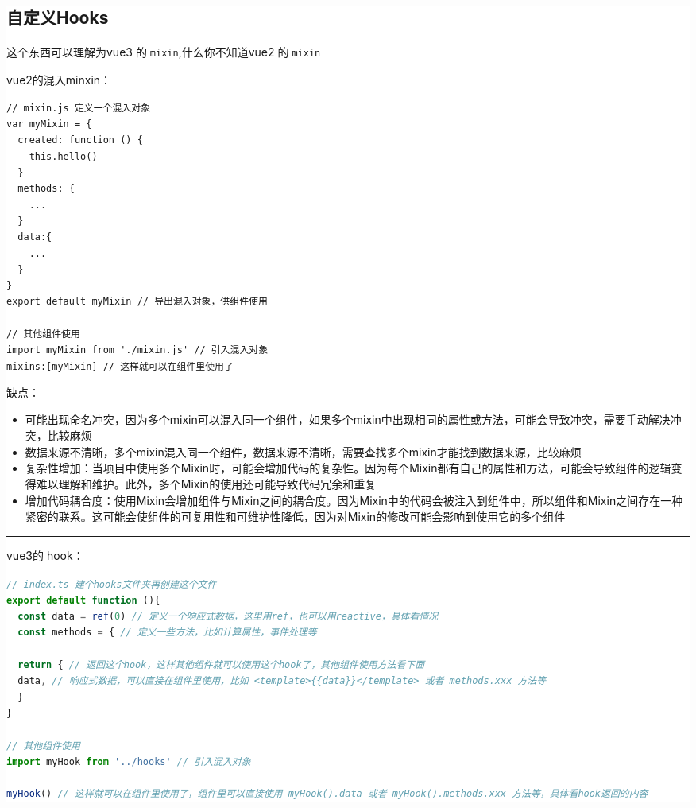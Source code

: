 ## 自定义Hooks

这个东西可以理解为vue3 的 `mixin`,什么你不知道vue2 的 `mixin`

vue2的混入minxin：

```vue
// mixin.js 定义一个混入对象
var myMixin = {
  created: function () {
    this.hello()
  }
  methods: {
    ...
  }
  data:{
    ...
  }
}
export default myMixin // 导出混入对象，供组件使用

// 其他组件使用
import myMixin from './mixin.js' // 引入混入对象
mixins:[myMixin] // 这样就可以在组件里使用了
```

缺点：
- 可能出现命名冲突，因为多个mixin可以混入同一个组件，如果多个mixin中出现相同的属性或方法，可能会导致冲突，需要手动解决冲突，比较麻烦
- 数据来源不清晰，多个mixin混入同一个组件，数据来源不清晰，需要查找多个mixin才能找到数据来源，比较麻烦
- 复杂性增加：当项目中使用多个Mixin时，可能会增加代码的复杂性。因为每个Mixin都有自己的属性和方法，可能会导致组件的逻辑变得难以理解和维护。此外，多个Mixin的使用还可能导致代码冗余和重复
- 增加代码耦合度：使用Mixin会增加组件与Mixin之间的耦合度。因为Mixin中的代码会被注入到组件中，所以组件和Mixin之间存在一种紧密的联系。这可能会使组件的可复用性和可维护性降低，因为对Mixin的修改可能会影响到使用它的多个组件

---

vue3的 hook：

```ts
// index.ts 建个hooks文件夹再创建这个文件
export default function (){
  const data = ref(0) // 定义一个响应式数据，这里用ref，也可以用reactive，具体看情况
  const methods = { // 定义一些方法，比如计算属性，事件处理等

  return { // 返回这个hook，这样其他组件就可以使用这个hook了，其他组件使用方法看下面
  data, // 响应式数据，可以直接在组件里使用，比如 <template>{{data}}</template> 或者 methods.xxx 方法等
  }
}

// 其他组件使用
import myHook from '../hooks' // 引入混入对象

myHook() // 这样就可以在组件里使用了，组件里可以直接使用 myHook().data 或者 myHook().methods.xxx 方法等，具体看hook返回的内容
```
